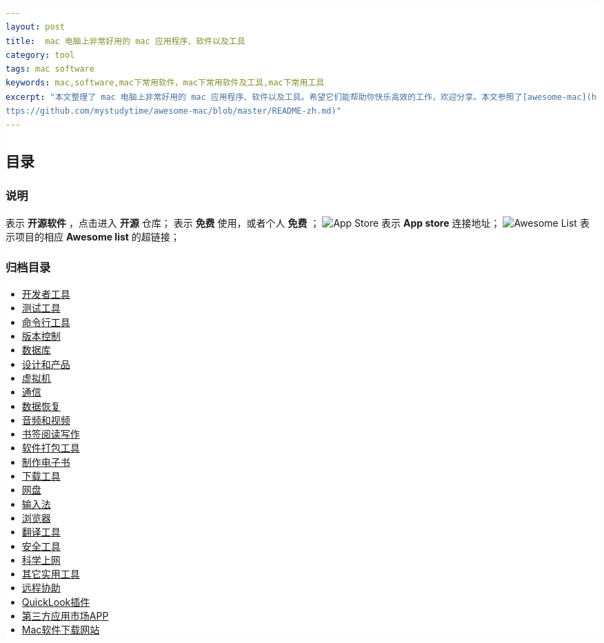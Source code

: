 ```yaml
---
layout: post
title:  mac 电脑上非常好用的 mac 应用程序、软件以及工具
category: tool 
tags: mac software 
keywords: mac,software,mac下常用软件，mac下常用软件及工具,mac下常用工具
excerpt: "本文整理了 mac 电脑上非常好用的 mac 应用程序、软件以及工具。希望它们能帮助你快乐高效的工作，欢迎分享。本文参照了[awesome-mac](https://github.com/mystudytime/awesome-mac/blob/master/README-zh.md)"
---
```



## 目录

### 说明
 表示 **开源软件** ，点击进入 **开源** 仓库；
 表示 **免费** 使用，或者个人 **免费** ；
![App Store][app-store Icon] 表示 **App store** 连接地址；
![Awesome List][awesome-list Icon] 表示项目的相应 **Awesome list** 的超链接；

### 归档目录

- [开发者工具](#开发者工具)
- [测试工具](#测试工具)
- [命令行工具](#命令行工具)
- [版本控制](#版本控制)
- [数据库](#数据库)
- [设计和产品](#设计和产品)
- [虚拟机](#虚拟机)
- [通信](#通信)
- [数据恢复](#数据恢复)
- [音频和视频](#音频和视频)
- [书签阅读写作](#书签阅读写作)
- [软件打包工具](#软件打包工具)
- [制作电子书](#制作电子书)
- [下载工具](#下载工具)
- [网盘](#网盘)
- [输入法](#输入法)
- [浏览器](#浏览器)
- [翻译工具](#翻译工具)
- [安全工具](#安全工具)
- [科学上网](#科学上网)
- [其它实用工具](#其它实用工具)
- [远程协助](#远程协助)
- [QuickLook插件](#quicklook插件)
- [第三方应用市场APP](#第三方应用市场app)
- [Mac软件下载网站](#mac软件下载网站)



[OSS Icon]: https://jaywcjlove.github.io/sb/ico/min-oss.svg "开源软件"
[Freeware Icon]: https://jaywcjlove.github.io/sb/ico/min-free.svg "免费软件"
[app-store Icon]: https://jaywcjlove.github.io/sb/ico/min-app-store.svg "苹果应用商店软件"
[awesome-list Icon]: https://jaywcjlove.github.io/sb/ico/min-awesome.svg "Awesome List"